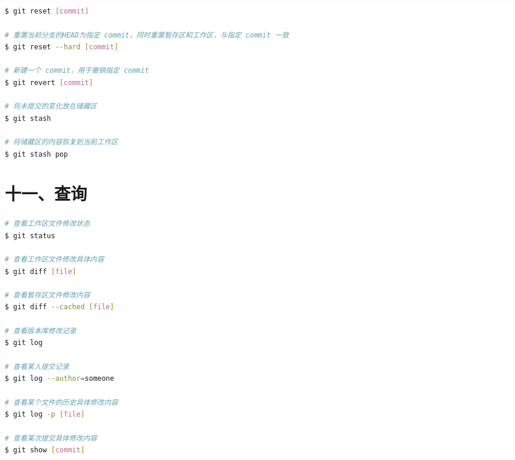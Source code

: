 ```bash
$ git reset [commit]

# 重置当前分支的HEAD为指定 commit，同时重置暂存区和工作区，与指定 commit 一致
$ git reset --hard [commit]

# 新建一个 commit，用于撤销指定 commit
$ git revert [commit]

# 将未提交的变化放在储藏区
$ git stash

# 将储藏区的内容恢复到当前工作区
$ git stash pop

```

# 十一、查询

```bash
# 查看工作区文件修改状态
$ git status               

# 查看工作区文件修改具体内容   
$ git diff [file]

# 查看暂存区文件修改内容
$ git diff --cached [file] 

# 查看版本库修改记录
$ git log                  

# 查看某人提交记录
$ git log --author=someone 

# 查看某个文件的历史具体修改内容
$ git log -p [file]        

# 查看某次提交具体修改内容
$ git show [commit]
```

